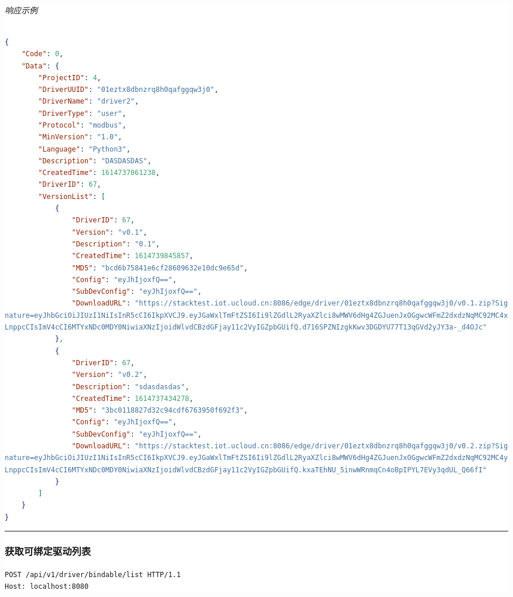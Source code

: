 ###### 响应示例
```json
{
    "Code": 0,
    "Data": {
        "ProjectID": 4,
        "DriverUUID": "01eztx8dbnzrq8h0qafggqw3j0",
        "DriverName": "driver2",
        "DriverType": "user",
        "Protocol": "modbus",
        "MinVersion": "1.0",
        "Language": "Python3",
        "Description": "DASDASDAS",
        "CreatedTime": 1614737061238,
        "DriverID": 67,
        "VersionList": [
            {
                "DriverID": 67,
                "Version": "v0.1",
                "Description": "0.1",
                "CreatedTime": 1614739845857,
                "MD5": "bcd6b75841e6cf28609632e10dc9e65d",
                "Config": "eyJhIjoxfQ==",
                "SubDevConfig": "eyJhIjoxfQ==",
                "DownloadURL": "https://stacktest.iot.ucloud.cn:8086/edge/driver/01eztx8dbnzrq8h0qafggqw3j0/v0.1.zip?Signature=eyJhbGciOiJIUzI1NiIsInR5cCI6IkpXVCJ9.eyJGaWxlTmFtZSI6Ii9lZGdlL2RyaXZlci8wMWV6dHg4ZGJuenJxOGgwcWFmZ2dxdzNqMC92MC4xLnppcCIsImV4cCI6MTYxNDc0MDY0NiwiaXNzIjoidWlvdCBzdGFjay11c2VyIGZpbGUifQ.d716SPZNIzgkKwv3DGDYU77T13qGVd2yJY3a-_d4OJc"
            },
            {
                "DriverID": 67,
                "Version": "v0.2",
                "Description": "sdasdasdas",
                "CreatedTime": 1614737434278,
                "MD5": "3bc0118827d32c94cdf6763950f692f3",
                "Config": "eyJhIjoxfQ==",
                "SubDevConfig": "eyJhIjoxfQ==",
                "DownloadURL": "https://stacktest.iot.ucloud.cn:8086/edge/driver/01eztx8dbnzrq8h0qafggqw3j0/v0.2.zip?Signature=eyJhbGciOiJIUzI1NiIsInR5cCI6IkpXVCJ9.eyJGaWxlTmFtZSI6Ii9lZGdlL2RyaXZlci8wMWV6dHg4ZGJuenJxOGgwcWFmZ2dxdzNqMC92MC4yLnppcCIsImV4cCI6MTYxNDc0MDY0NiwiaXNzIjoidWlvdCBzdGFjay11c2VyIGZpbGUifQ.kxaTEhNU_5inwWRnmqCn4oBpIPYL7EVy3qdUL_Q66fI"
            }
        ]
    }
}
```
---

###  获取可绑定驱动列表

```http
POST /api/v1/driver/bindable/list HTTP/1.1
Host: localhost:8080
```
